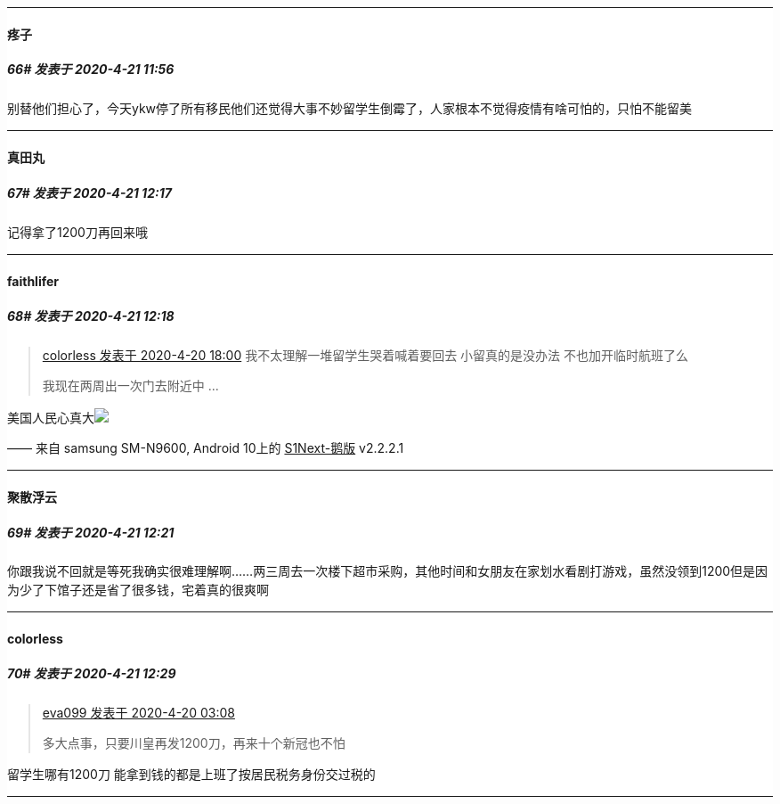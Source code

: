 
-----

####  疼子  
##### 66#       发表于 2020-4-21 11:56


别替他们担心了，今天ykw停了所有移民他们还觉得大事不妙留学生倒霉了，人家根本不觉得疫情有啥可怕的，只怕不能留美


-----

####  真田丸  
##### 67#       发表于 2020-4-21 12:17


记得拿了1200刀再回来哦


-----

####  faithlifer  
##### 68#       发表于 2020-4-21 12:18


<blockquote><a href="httphttps://bbs.saraba1st.com/2b/forum.php?mod=redirect&amp;goto=findpost&amp;pid=47145985&amp;ptid=1925175" target="_blank">colorless 发表于 2020-4-20 18:00</a>
我不太理解一堆留学生哭着喊着要回去 小留真的是没办法 不也加开临时航班了么

我现在两周出一次门去附近中 ...</blockquote>
美国人民心真大<img src="https://static.saraba1st.com/image/smiley/face2017/068.png" referrerpolicy="no-referrer">

—— 来自 samsung SM-N9600, Android 10上的 [S1Next-鹅版](https://github.com/ykrank/S1-Next/releases) v2.2.2.1


-----

####  聚散浮云  
##### 69#       发表于 2020-4-21 12:21


你跟我说不回就是等死我确实很难理解啊……两三周去一次楼下超市采购，其他时间和女朋友在家划水看剧打游戏，虽然没领到1200但是因为少了下馆子还是省了很多钱，宅着真的很爽啊


-----

####  colorless  
##### 70#       发表于 2020-4-21 12:29


<blockquote><a href="httphttps://bbs.saraba1st.com/2b/forum.php?mod=redirect&amp;goto=findpost&amp;pid=47146090&amp;ptid=1925175" target="_blank">eva099 发表于 2020-4-20 03:08</a>

多大点事，只要川皇再发1200刀，再来十个新冠也不怕</blockquote>
留学生哪有1200刀 能拿到钱的都是上班了按居民税务身份交过税的


-----
